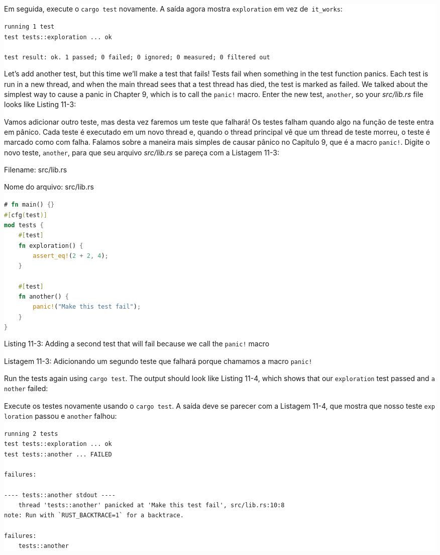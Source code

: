 Em seguida, execute o `cargo test` novamente. A saída agora mostra `exploration` 
em vez de` it_works`:

```text
running 1 test
test tests::exploration ... ok

test result: ok. 1 passed; 0 failed; 0 ignored; 0 measured; 0 filtered out
```

Let’s add another test, but this time we’ll make a test that fails! Tests fail
when something in the test function panics. Each test is run in a new thread,
and when the main thread sees that a test thread has died, the test is marked
as failed. We talked about the simplest way to cause a panic in Chapter 9,
which is to call the `panic!` macro. Enter the new test, `another`, so your
*src/lib.rs* file looks like Listing 11-3:

Vamos adicionar outro teste, mas desta vez faremos um teste que falhará! Os testes 
falham quando algo na função de teste entra em pânico. Cada teste é executado em 
um novo thread e, quando o thread principal vê que um thread de teste morreu, o 
teste é marcado como com falha. Falamos sobre a maneira mais simples de causar 
pânico no Capítulo 9, que é a macro `panic!`. Digite o novo teste, `another`, para 
que seu arquivo *src/lib.rs* se pareça com a Listagem 11-3:

<span class="filename">Filename: src/lib.rs</span>

<span class="filename">Nome do arquivo: src/lib.rs</span>

```rust
# fn main() {}
#[cfg(test)]
mod tests {
    #[test]
    fn exploration() {
        assert_eq!(2 + 2, 4);
    }

    #[test]
    fn another() {
        panic!("Make this test fail");
    }
}
```

<span class="caption">Listing 11-3: Adding a second test that will fail because
we call the `panic!` macro</span>

<span class="caption">Listagem 11-3: Adicionando um segundo teste que falhará 
porque chamamos a macro `panic!`</span>

Run the tests again using `cargo test`. The output should look like Listing
11-4, which shows that our `exploration` test passed and `another` failed:

Execute os testes novamente usando o `cargo test`. A saída deve se parecer com 
a Listagem 11-4, que mostra que nosso teste `exploration` passou e `another` falhou:

```text
running 2 tests
test tests::exploration ... ok
test tests::another ... FAILED

failures:

---- tests::another stdout ----
    thread 'tests::another' panicked at 'Make this test fail', src/lib.rs:10:8
note: Run with `RUST_BACKTRACE=1` for a backtrace.

failures:
    tests::another
```

[bench]: ../../unstable-book/library-features/test.html